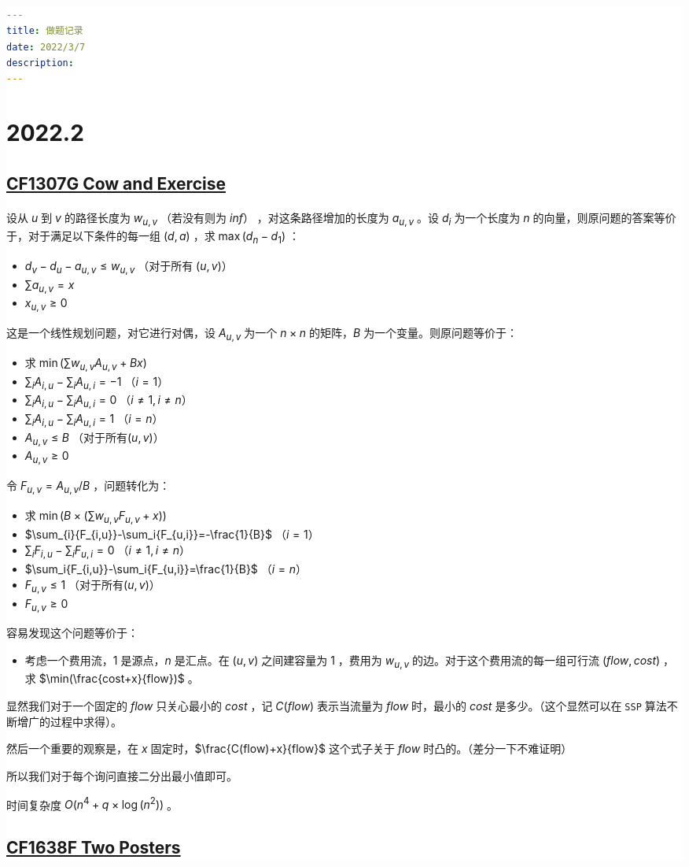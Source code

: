 ```yaml
---
title: 做题记录
date: 2022/3/7
description: 　
---
```


# 2022.2

## [CF1307G Cow and Exercise](https://codeforces.com/contest/1307/problem/G)

设从 $u$ 到 $v$ 的路径长度为 $w_{u,v}$ （若没有则为 $inf$） ，对这条路径增加的长度为 $a_{u,v}$ 。设 $d_i$ 为一个长度为 $n$ 的向量，则原问题的答案等价于，对于满足以下条件的每一组 $(d,a)$ ，求 $\max(d_n-d_1)$ ：

+ $d_v-d_u-a_{u,v}\leq w_{u,v}$ （对于所有 $(u,v)$）
+ $\sum a_{u,v}= x$ 
+ $x_{u,v}\geq 0$

这是一个线性规划问题，对它进行对偶，设 $A_{u,v}$ 为一个 $n\times n$ 的矩阵，$B$ 为一个变量。则原问题等价于：

+ 求 $\min(\sum w_{u,v}A_{u,v}+Bx)$ 
+ $\sum_{i}{A_{i,u}}-\sum_i{A_{u,i}}=-1$ （$i=1$）
+ $\sum_i{A_{i,u}}-\sum_i{A_{u,i}}=0$ （$i\neq1,i\neq n$）
+ $\sum_i{A_{i,u}}-\sum_i{A_{u,i}}=1$ （$i=n$）
+ $A_{u,v}\leq B$ （对于所有$(u,v)$）
+ $A_{u,v}\geq 0$

令 $F_{u,v}=A_{u,v}/B$ ，问题转化为：

+ 求 $\min(B\times(\sum w_{u,v}F_{u,v}+x))$ 
+ $\sum_{i}{F_{i,u}}-\sum_i{F_{u,i}}=-\frac{1}{B}$ （$i=1$）
+ $\sum_i{F_{i,u}}-\sum_i{F_{u,i}}=0$ （$i\neq1,i\neq n$）
+ $\sum_i{F_{i,u}}-\sum_i{F_{u,i}}=\frac{1}{B}$ （$i=n$）
+ $F_{u,v}\leq 1$ （对于所有$(u,v)$）
+ $F_{u,v}\geq 0$ 

容易发现这个问题等价于：

+ 考虑一个费用流，$1$ 是源点，$n$ 是汇点。在 $(u,v)$ 之间建容量为 $1$ ，费用为 $w_{u,v}$ 的边。对于这个费用流的每一组可行流 $(flow,cost)$ ，求 $\min(\frac{cost+x}{flow})$ 。

显然我们对于一个固定的 $flow$ 只关心最小的 $cost$ ，记 $C(flow)$ 表示当流量为 $flow$ 时，最小的 $cost$ 是多少。（这个显然可以在 `SSP` 算法不断增广的过程中求得）。

然后一个重要的观察是，在 $x$ 固定时，$\frac{C(flow)+x}{flow}$ 这个式子关于 $flow$ 时凸的。（差分一下不难证明）

所以我们对于每个询问直接二分出最小值即可。

时间复杂度 $O(n^4+q\times \log(n^2))$ 。

## [CF1638F Two Posters](https://codeforces.com/contest/1638/problem/F)
